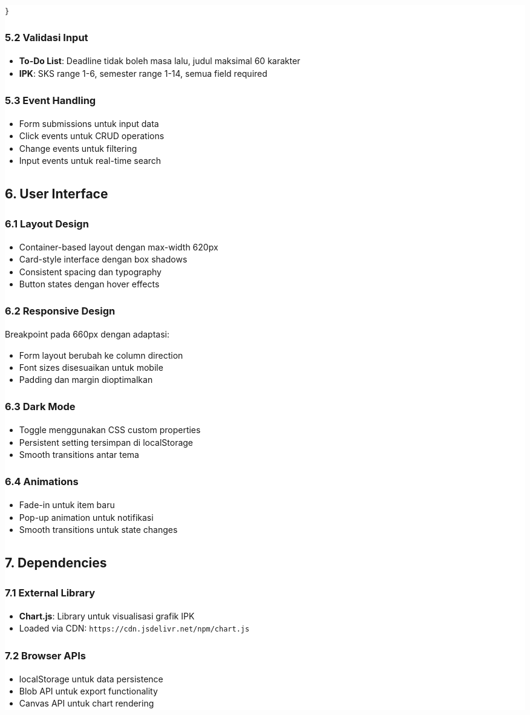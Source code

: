```javascript
}
```

### 5.2 Validasi Input
- **To-Do List**: Deadline tidak boleh masa lalu, judul maksimal 60 karakter
- **IPK**: SKS range 1-6, semester range 1-14, semua field required

### 5.3 Event Handling
- Form submissions untuk input data
- Click events untuk CRUD operations
- Change events untuk filtering
- Input events untuk real-time search

## 6. User Interface

### 6.1 Layout Design
- Container-based layout dengan max-width 620px
- Card-style interface dengan box shadows
- Consistent spacing dan typography
- Button states dengan hover effects

### 6.2 Responsive Design
Breakpoint pada 660px dengan adaptasi:
- Form layout berubah ke column direction
- Font sizes disesuaikan untuk mobile
- Padding dan margin dioptimalkan

### 6.3 Dark Mode
- Toggle menggunakan CSS custom properties
- Persistent setting tersimpan di localStorage
- Smooth transitions antar tema

### 6.4 Animations
- Fade-in untuk item baru
- Pop-up animation untuk notifikasi
- Smooth transitions untuk state changes

## 7. Dependencies

### 7.1 External Library
- **Chart.js**: Library untuk visualisasi grafik IPK
- Loaded via CDN: `https://cdn.jsdelivr.net/npm/chart.js`

### 7.2 Browser APIs
- localStorage untuk data persistence
- Blob API untuk export functionality
- Canvas API untuk chart rendering
